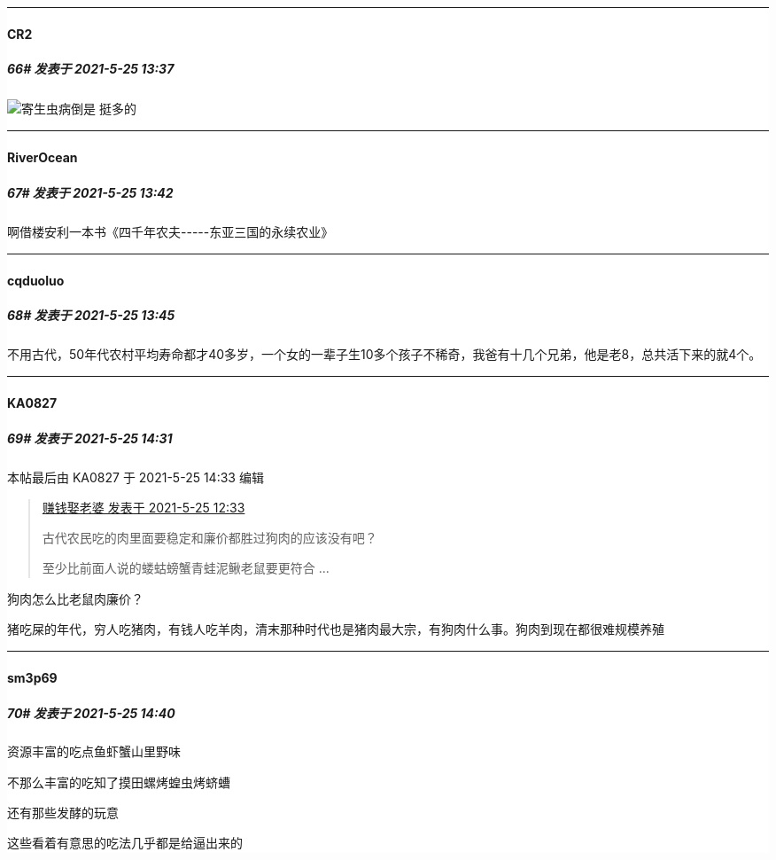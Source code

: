 
*****

####  CR2  
##### 66#       发表于 2021-5-25 13:37


<img src="https://static.saraba1st.com/image/smiley/animal2017/027.png" referrerpolicy="no-referrer">寄生虫病倒是 挺多的


*****

####  RiverOcean  
##### 67#       发表于 2021-5-25 13:42


啊借楼安利一本书《四千年农夫-----东亚三国的永续农业》


*****

####  cqduoluo  
##### 68#       发表于 2021-5-25 13:45


不用古代，50年代农村平均寿命都才40多岁，一个女的一辈子生10多个孩子不稀奇，我爸有十几个兄弟，他是老8，总共活下来的就4个。


*****

####  KA0827  
##### 69#       发表于 2021-5-25 14:31


 本帖最后由 KA0827 于 2021-5-25 14:33 编辑 
<blockquote><a href="httphttps://bbs.saraba1st.com/2b/forum.php?mod=redirect&amp;goto=findpost&amp;pid=51363551&amp;ptid=2005911" target="_blank">赚钱娶老婆 发表于 2021-5-25 12:33</a>

古代农民吃的肉里面要稳定和廉价都胜过狗肉的应该没有吧？

至少比前面人说的蝼蛄螃蟹青蛙泥鳅老鼠要更符合 ...</blockquote>
狗肉怎么比老鼠肉廉价？

猪吃屎的年代，穷人吃猪肉，有钱人吃羊肉，清末那种时代也是猪肉最大宗，有狗肉什么事。狗肉到现在都很难规模养殖


*****

####  sm3p69  
##### 70#       发表于 2021-5-25 14:40


资源丰富的吃点鱼虾蟹山里野味

不那么丰富的吃知了摸田螺烤蝗虫烤蛴螬

还有那些发酵的玩意

这些看着有意思的吃法几乎都是给逼出来的
